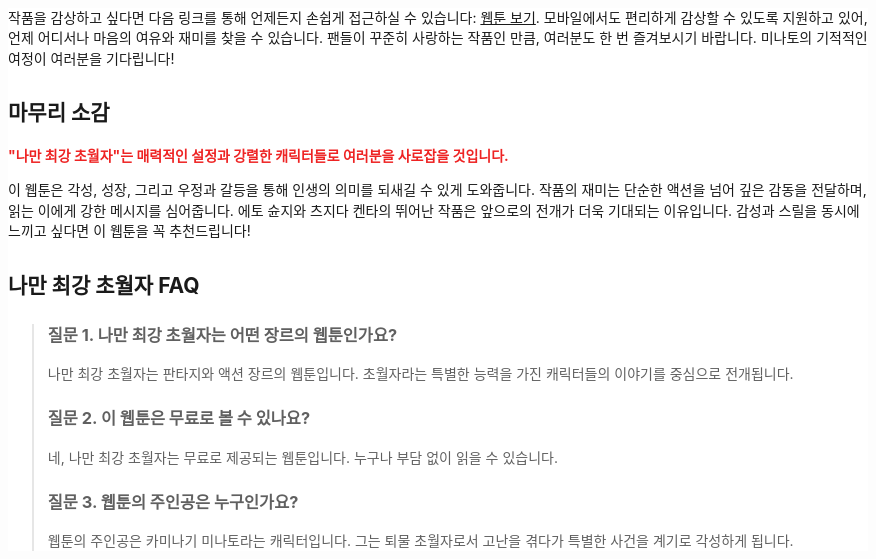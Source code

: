 <p>작품을 감상하고 싶다면 다음 링크를 통해 언제든지 손쉽게 접근하실 수 있습니다: <a href="https://comic.naver.com/webtoon/list?titleId=827423">웹툰 보기</a>. 모바일에서도 편리하게 감상할 수 있도록 지원하고 있어, 언제 어디서나 마음의 여유와 재미를 찾을 수 있습니다. 팬들이 꾸준히 사랑하는 작품인 만큼, 여러분도 한 번 즐겨보시기 바랍니다. 미나토의 기적적인 여정이 여러분을 기다립니다!</p>
<h2 id="마무리_소감">마무리 소감</h2>
<p><b><span style="color: #ee2323;">"나만 최강 초월자"는 매력적인 설정과 강렬한 캐릭터들로 여러분을 사로잡을 것입니다.</span></b></p>
<p>이 웹툰은 각성, 성장, 그리고 우정과 갈등을 통해 인생의 의미를 되새길 수 있게 도와줍니다. 작품의 재미는 단순한 액션을 넘어 깊은 감동을 전달하며, 읽는 이에게 강한 메시지를 심어줍니다. 에토 슌지와 츠지다 켄타의 뛰어난 작품은 앞으로의 전개가 더욱 기대되는 이유입니다. 감성과 스릴을 동시에 느끼고 싶다면 이 웹툰을 꼭 추천드립니다!</p>
<h2 id=나만 최강 초월자_FAQ>나만 최강 초월자 FAQ</h2>
<div itemscope="" itemtype="https://schema.org/FAQPage"> 
<blockquote> 
<div itemscope="" itemprop="mainEntity" itemtype="https://schema.org/Question"> 
<h3 id="질문_1" itemprop="name">질문 1. 나만 최강 초월자는 어떤 장르의 웹툰인가요?</h3> 
<div itemscope="" itemprop="acceptedAnswer" itemtype="https://schema.org/Answer"> 
<span itemprop="text"> 
<p>나만 최강 초월자는 판타지와 액션 장르의 웹툰입니다. 초월자라는 특별한 능력을 가진 캐릭터들의 이야기를 중심으로 전개됩니다.</p> 
</span> 
</div> 
</div> 

<div itemscope="" itemprop="mainEntity" itemtype="https://schema.org/Question"> 
<h3 id="질문_2" itemprop="name">질문 2. 이 웹툰은 무료로 볼 수 있나요?</h3> 
<div itemscope="" itemprop="acceptedAnswer" itemtype="https://schema.org/Answer"> 
<span itemprop="text"> 
<p>네, 나만 최강 초월자는 무료로 제공되는 웹툰입니다. 누구나 부담 없이 읽을 수 있습니다.</p> 
</span> 
</div> 
</div> 

<div itemscope="" itemprop="mainEntity" itemtype="https://schema.org/Question"> 
<h3 id="질문_3" itemprop="name">질문 3. 웹툰의 주인공은 누구인가요?</h3> 
<div itemscope="" itemprop="acceptedAnswer" itemtype="https://schema.org/Answer"> 
<span itemprop="text"> 
<p>웹툰의 주인공은 카미나기 미나토라는 캐릭터입니다. 그는 퇴물 초월자로서 고난을 겪다가 특별한 사건을 계기로 각성하게 됩니다.</p> 
</span> 
</div> 
</div> 
</blockquote> 
</div>

